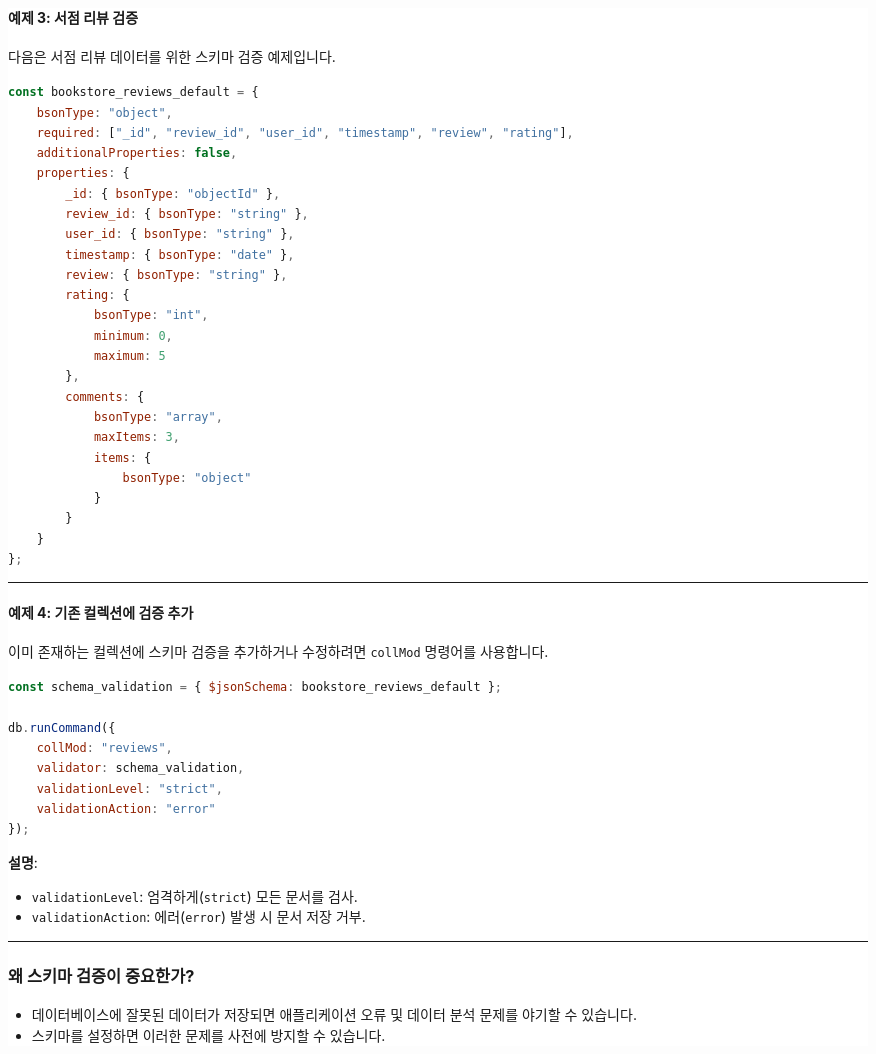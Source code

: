 
#### **예제 3: 서점 리뷰 검증**
다음은 서점 리뷰 데이터를 위한 스키마 검증 예제입니다.

```javascript
const bookstore_reviews_default = {
    bsonType: "object",
    required: ["_id", "review_id", "user_id", "timestamp", "review", "rating"],
    additionalProperties: false,
    properties: {
        _id: { bsonType: "objectId" },
        review_id: { bsonType: "string" },
        user_id: { bsonType: "string" },
        timestamp: { bsonType: "date" },
        review: { bsonType: "string" },
        rating: {
            bsonType: "int",
            minimum: 0,
            maximum: 5
        },
        comments: {
            bsonType: "array",
            maxItems: 3,
            items: {
                bsonType: "object"
            }
        }
    }
};
```

---

#### **예제 4: 기존 컬렉션에 검증 추가**
이미 존재하는 컬렉션에 스키마 검증을 추가하거나 수정하려면 `collMod` 명령어를 사용합니다.

```javascript
const schema_validation = { $jsonSchema: bookstore_reviews_default };

db.runCommand({
    collMod: "reviews",
    validator: schema_validation,
    validationLevel: "strict",
    validationAction: "error"
});
```

**설명**:
- `validationLevel`: 엄격하게(`strict`) 모든 문서를 검사.
- `validationAction`: 에러(`error`) 발생 시 문서 저장 거부.

---

### **왜 스키마 검증이 중요한가?**
- 데이터베이스에 잘못된 데이터가 저장되면 애플리케이션 오류 및 데이터 분석 문제를 야기할 수 있습니다.
- 스키마를 설정하면 이러한 문제를 사전에 방지할 수 있습니다.
